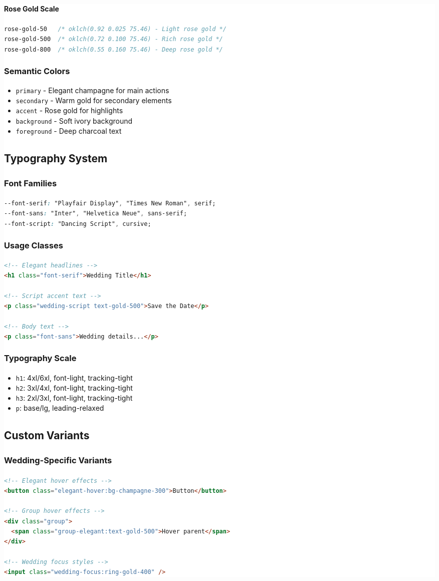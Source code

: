 #### Rose Gold Scale
```css
rose-gold-50   /* oklch(0.92 0.025 75.46) - Light rose gold */
rose-gold-500  /* oklch(0.72 0.100 75.46) - Rich rose gold */
rose-gold-800  /* oklch(0.55 0.160 75.46) - Deep rose gold */
```

### Semantic Colors
- `primary` - Elegant champagne for main actions
- `secondary` - Warm gold for secondary elements
- `accent` - Rose gold for highlights
- `background` - Soft ivory background
- `foreground` - Deep charcoal text

## Typography System

### Font Families
```css
--font-serif: "Playfair Display", "Times New Roman", serif;
--font-sans: "Inter", "Helvetica Neue", sans-serif;
--font-script: "Dancing Script", cursive;
```

### Usage Classes
```html
<!-- Elegant headlines -->
<h1 class="font-serif">Wedding Title</h1>

<!-- Script accent text -->
<p class="wedding-script text-gold-500">Save the Date</p>

<!-- Body text -->
<p class="font-sans">Wedding details...</p>
```

### Typography Scale
- `h1`: 4xl/6xl, font-light, tracking-tight
- `h2`: 3xl/4xl, font-light, tracking-tight
- `h3`: 2xl/3xl, font-light, tracking-tight
- `p`: base/lg, leading-relaxed

## Custom Variants

### Wedding-Specific Variants
```html
<!-- Elegant hover effects -->
<button class="elegant-hover:bg-champagne-300">Button</button>

<!-- Group hover effects -->
<div class="group">
  <span class="group-elegant:text-gold-500">Hover parent</span>
</div>

<!-- Wedding focus styles -->
<input class="wedding-focus:ring-gold-400" />
```
